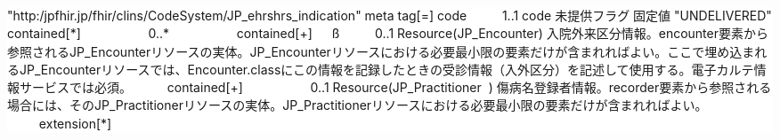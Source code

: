   <td class=xl182 width=195 style='width:146pt'>&quot;http:/jpfhir.jp/fhir/clins/CodeSystem/JP_ehrshrs_indication&quot;</td>
 </tr>
 <tr height=40 style='height:30.0pt'>
  <td height=40 class=xl172 width=97 style='height:30.0pt;width:73pt'>meta</td>
  <td class=xl79 width=83 style='width:62pt'>tag[=]</td>
  <td class=xl79 width=73 style='width:55pt'>code</td>
  <td class=xl79 width=73 style='width:55pt'>　</td>
  <td class=xl79 width=73 style='width:55pt'>　</td>
  <td class=xl83 width=35 style='width:26pt'>1..1</td>
  <td class=xl79 width=87 style='width:65pt'>code</td>
  <td class=xl79 width=359 style='width:269pt'>未<ruby>提供<span style='display:
  none'><rt>テイキョウ </rt></span></ruby>フラグ</td>
  <td class=xl79 width=36 style='width:27pt'>固定値</td>
  <td class=xl182 width=195 style='width:146pt'>&quot;UNDELIVERED&quot;</td>
 </tr>
 <tr height=27 style='height:20.0pt'>
  <td height=27 class=xl172 width=97 style='height:20.0pt;width:73pt'>contained[*]</td>
  <td class=xl79 width=83 style='width:62pt'>　</td>
  <td class=xl79 width=73 style='width:55pt'>　</td>
  <td class=xl79 width=73 style='width:55pt'>　</td>
  <td class=xl79 width=73 style='width:55pt'>　</td>
  <td class=xl86 width=35 style='width:26pt'>0..*</td>
  <td class=xl79 width=87 style='width:65pt'>　</td>
  <td class=xl79 width=359 style='width:269pt'>　</td>
  <td class=xl79 width=36 style='width:27pt'>　</td>
  <td class=xl182 width=195 style='width:146pt'>　</td>
 </tr>
 <tr height=120 style='height:90.0pt'>
  <td height=120 class=xl172 width=97 style='height:90.0pt;width:73pt'>contained[+]</td>
  <td class=xl79 width=83 style='width:62pt'>　</td>
  <td class=xl79 width=73 style='width:55pt'>ß</td>
  <td class=xl79 width=73 style='width:55pt'>　</td>
  <td class=xl79 width=73 style='width:55pt'>　</td>
  <td class=xl83 width=35 style='width:26pt'>0..1</td>
  <td class=xl79 width=87 style='width:65pt'>Resource(JP_Encounter)</td>
  <td class=xl79 width=359 style='width:269pt'>入院外来区分情報。encounter要素から参照されるJP_Encounterリソースの実体。JP_Encounterリソースにおける必要最小限の要素だけが含まれればよい。ここで埋め込まれるJP_Encounterリソースでは、Encounter.classにこの情報を記録したときの受診情報（入外区分）を記述して使用する。<font
  class="font13">電子カルテ情報サービスでは必須。</font></td>
  <td class=xl79 width=36 style='width:27pt'>　</td>
  <td class=xl182 width=195 style='width:146pt'>　</td>
 </tr>
 <tr height=80 style='height:60.0pt'>
  <td height=80 class=xl172 width=97 style='height:60.0pt;width:73pt'>contained[+]</td>
  <td class=xl79 width=83 style='width:62pt'>　</td>
  <td class=xl79 width=73 style='width:55pt'>　</td>
  <td class=xl79 width=73 style='width:55pt'>　</td>
  <td class=xl79 width=73 style='width:55pt'>　</td>
  <td class=xl86 width=35 style='width:26pt'>0..1</td>
  <td class=xl79 width=87 style='width:65pt'>Resource(JP_Practitioner<span
  style='mso-spacerun:yes'>  </span>)</td>
  <td class=xl79 width=359 style='width:269pt'><ruby>傷病名<span style='display:
  none'><rt>ショウビョウメイ </rt></span></ruby><ruby>登録者<span style='display:none'><rt>トウロクシャ
  </rt></span></ruby><ruby>情報<span style='display:none'><rt>ジョウホウ </rt></span></ruby>。recorder要素から参照される場合には、そのJP_Practitionerリソースの実体。JP_Practitionerリソースにおける必要最小限の要素だけが含まれればよい。</td>
  <td class=xl79 width=36 style='width:27pt'>　</td>
  <td class=xl182 width=195 style='width:146pt'>　</td>
 </tr>
 <tr height=40 style='height:30.0pt'>
  <td height=40 class=xl288 align=left width=97 style='height:30.0pt;
  border-top:none;width:73pt'>extension[*]</td>
  <td class=xl238 width=83 style='border-top:none;border-left:none;width:62pt'>　</td>
  <td class=xl238 width=73 style='border-top:none;border-left:none;width:55pt'>　</td>